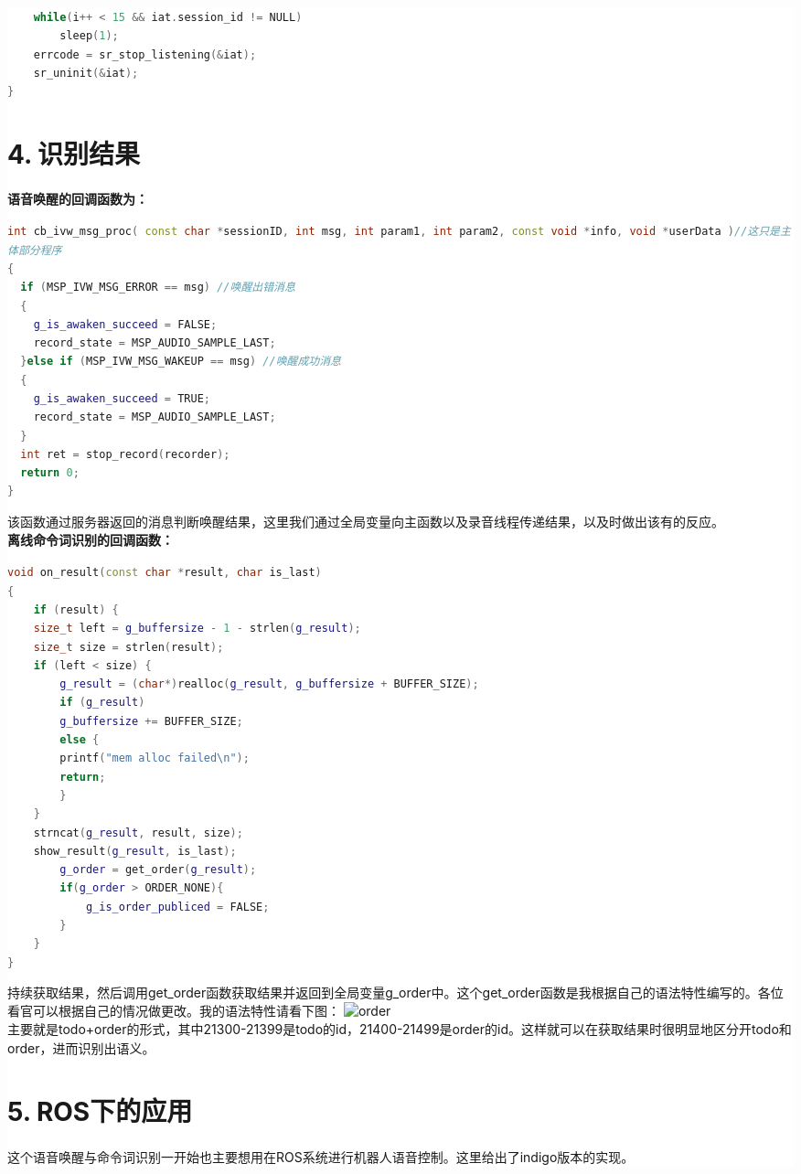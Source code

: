 ```cpp
    while(i++ < 15 && iat.session_id != NULL)
        sleep(1);
    errcode = sr_stop_listening(&iat);
    sr_uninit(&iat);
}
```
# 4. 识别结果
**语音唤醒的回调函数为：**
```cpp
int cb_ivw_msg_proc( const char *sessionID, int msg, int param1, int param2, const void *info, void *userData )//这只是主体部分程序
{
  if (MSP_IVW_MSG_ERROR == msg) //唤醒出错消息
  {
    g_is_awaken_succeed = FALSE;
    record_state = MSP_AUDIO_SAMPLE_LAST;
  }else if (MSP_IVW_MSG_WAKEUP == msg) //唤醒成功消息
  {
    g_is_awaken_succeed = TRUE;
    record_state = MSP_AUDIO_SAMPLE_LAST;
  }
  int ret = stop_record(recorder);  
  return 0;
}
```
该函数通过服务器返回的消息判断唤醒结果，这里我们通过全局变量向主函数以及录音线程传递结果，以及时做出该有的反应。  
**离线命令词识别的回调函数：**
```cpp
void on_result(const char *result, char is_last)
{
    if (result) {
    size_t left = g_buffersize - 1 - strlen(g_result);
    size_t size = strlen(result);
    if (left < size) {
        g_result = (char*)realloc(g_result, g_buffersize + BUFFER_SIZE);
        if (g_result)
        g_buffersize += BUFFER_SIZE;
        else {
        printf("mem alloc failed\n");
        return;
        }
    }
    strncat(g_result, result, size);
    show_result(g_result, is_last);
        g_order = get_order(g_result);
        if(g_order > ORDER_NONE){
            g_is_order_publiced = FALSE;
        }
    }
}
```
持续获取结果，然后调用get_order函数获取结果并返回到全局变量g_order中。这个get_order函数是我根据自己的语法特性编写的。各位看官可以根据自己的情况做更改。我的语法特性请看下图：
![order](/img/in_post/iflytek_awaken_asr/order.png)  
主要就是todo+order的形式，其中21300-21399是todo的id，21400-21499是order的id。这样就可以在获取结果时很明显地区分开todo和order，进而识别出语义。
# 5. ROS下的应用
这个语音唤醒与命令词识别一开始也主要想用在ROS系统进行机器人语音控制。这里给出了indigo版本的实现。
